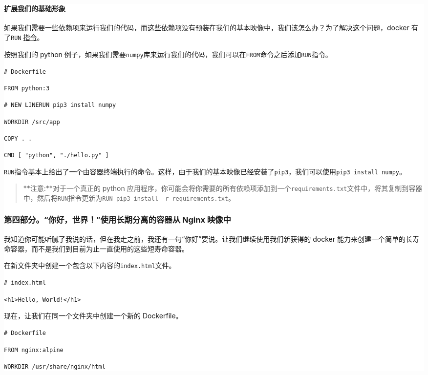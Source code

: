 #### 扩展我们的基础形象

如果我们需要一些依赖项来运行我们的代码，而这些依赖项没有预装在我们的基本映像中，我们该怎么办？为了解决这个问题，docker 有了`RUN` [指令](https://docs.docker.com/engine/reference/builder/#run)。

按照我们的 python 例子，如果我们需要`numpy`库来运行我们的代码，我们可以在`FROM`命令之后添加`RUN`指令。

```
# Dockerfile
```

```
FROM python:3
```

```
# NEW LINERUN pip3 install numpy
```

```
WORKDIR /src/app
```

```
COPY . .
```

```
CMD [ "python", "./hello.py" ]
```

`RUN`指令基本上给出了一个由容器终端执行的命令。这样，由于我们的基本映像已经安装了`pip3`，我们可以使用`pip3 install numpy`。

> **注意:**对于一个真正的 python 应用程序，你可能会将你需要的所有依赖项添加到一个`requirements.txt`文件中，将其复制到容器中，然后将`RUN`指令更新为`RUN pip3 install -r requirements.txt`。

### 第四部分。“你好，世界！”使用长期分离的容器从 Nginx 映像中

我知道你可能听腻了我说的话，但在我走之前，我还有一句“你好”要说。让我们继续使用我们新获得的 docker 能力来创建一个简单的长寿命容器，而不是我们到目前为止一直使用的这些短寿命容器。

在新文件夹中创建一个包含以下内容的`index.html`文件。

```
# index.html
```

```
<h1>Hello, World!</h1>
```

现在，让我们在同一个文件夹中创建一个新的 Dockerfile。

```
# Dockerfile
```

```
FROM nginx:alpine
```

```
WORKDIR /usr/share/nginx/html
```
